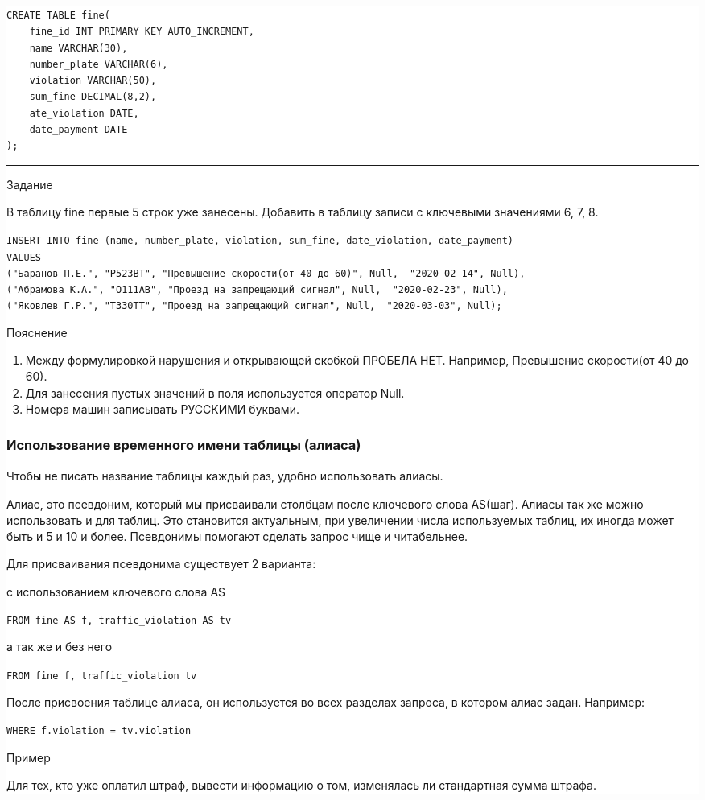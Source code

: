```
CREATE TABLE fine(
    fine_id INT PRIMARY KEY AUTO_INCREMENT, 
    name VARCHAR(30),
    number_plate VARCHAR(6),
    violation VARCHAR(50),
    sum_fine DECIMAL(8,2),
    ate_violation DATE,
    date_payment DATE
);
```
---
Задание

В таблицу fine первые 5 строк уже занесены. Добавить в таблицу записи с ключевыми значениями 6, 7, 8.
```
INSERT INTO fine (name, number_plate, violation, sum_fine, date_violation, date_payment) 
VALUES 
("Баранов П.Е.", "Р523ВТ", "Превышение скорости(от 40 до 60)", Null,  "2020-02-14", Null),
("Абрамова К.А.", "О111АВ", "Проезд на запрещающий сигнал", Null,  "2020-02-23", Null),
("Яковлев Г.Р.", "Т330ТТ", "Проезд на запрещающий сигнал", Null,  "2020-03-03", Null);
```
Пояснение

1. Между формулировкой нарушения и открывающей скобкой ПРОБЕЛА НЕТ. Например, Превышение скорости(от 40 до 60). 
2. Для занесения пустых значений в поля используется оператор Null.
3. Номера машин записывать РУССКИМИ буквами.

### Использование временного имени таблицы (алиаса)

Чтобы не писать название таблицы каждый раз, удобно использовать алиасы.

Алиас, это псевдоним, который мы присваивали столбцам после ключевого слова AS(шаг).  Алиасы так же можно использовать и для таблиц. Это становится актуальным, при увеличении числа используемых таблиц, их иногда может быть и 5 и 10 и более. Псевдонимы помогают сделать запрос чище и читабельнее.

Для присваивания псевдонима существует 2 варианта: 

с использованием ключевого слова AS 
``` 
FROM fine AS f, traffic_violation AS tv
```
а так же и без него
```
FROM fine f, traffic_violation tv
```
После присвоения таблице алиаса, он используется во всех разделах запроса, в котором алиас задан. Например:
```
WHERE f.violation = tv.violation
```
Пример

Для тех, кто уже оплатил штраф, вывести информацию о том, изменялась ли стандартная сумма штрафа.
